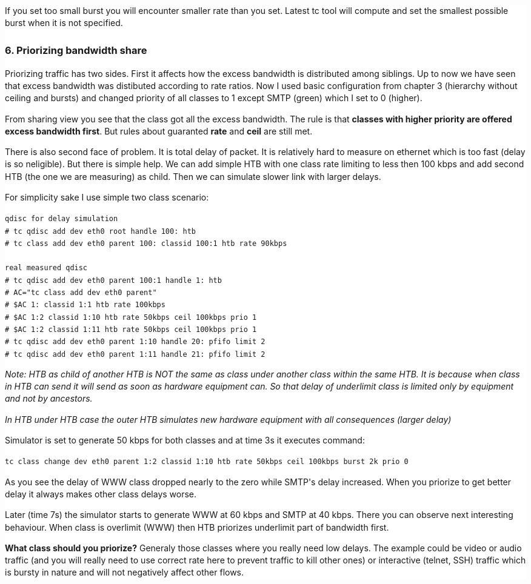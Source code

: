 If you set too small burst you will encounter smaller rate than you set. Latest tc tool will compute and set the smallest possible burst when it is not specified.

### 6. Priorizing bandwidth share

Priorizing traffic has two sides. First it affects how the excess bandwidth is distributed among siblings. Up to now we have seen that excess bandwidth was distibuted according to rate ratios. Now I used basic configuration from chapter 3 (hierarchy without ceiling and bursts) and changed priority of all classes to 1 except SMTP (green) which I set to 0 (higher).

From sharing view you see that the class got all the excess bandwidth. The rule is that **classes with higher priority are offered excess bandwidth first**. But rules about guaranted **rate** and **ceil** are still met.

There is also second face of problem. It is total delay of packet. It is relatively hard to measure on ethernet which is too fast (delay is so neligible). But there is simple help. We can add simple HTB with one class rate limiting to less then 100 kbps and add second HTB (the one we are measuring) as child. Then we can simulate slower link with larger delays.

For simplicity sake I use simple two class scenario:
```
qdisc for delay simulation
# tc qdisc add dev eth0 root handle 100: htb
# tc class add dev eth0 parent 100: classid 100:1 htb rate 90kbps

real measured qdisc
# tc qdisc add dev eth0 parent 100:1 handle 1: htb
# AC="tc class add dev eth0 parent"
# $AC 1: classid 1:1 htb rate 100kbps
# $AC 1:2 classid 1:10 htb rate 50kbps ceil 100kbps prio 1
# $AC 1:2 classid 1:11 htb rate 50kbps ceil 100kbps prio 1
# tc qdisc add dev eth0 parent 1:10 handle 20: pfifo limit 2
# tc qdisc add dev eth0 parent 1:11 handle 21: pfifo limit 2
```

*Note: HTB as child of another HTB is NOT the same as class under another class within the same HTB. It is because when class in HTB can send it will send as soon as hardware equipment can. So that delay of underlimit class is limited only by equipment and not by ancestors.*

*In HTB under HTB case the outer HTB simulates new hardware equipment with all consequences (larger delay)*

Simulator is set to generate 50 kbps for both classes and at time 3s it executes command:
```
tc class change dev eth0 parent 1:2 classid 1:10 htb rate 50kbps ceil 100kbps burst 2k prio 0
```

As you see the delay of WWW class dropped nearly to the zero while SMTP's delay increased. When you priorize to get better delay it always makes other class delays worse.

Later (time 7s) the simulator starts to generate WWW at 60 kbps and SMTP at 40 kbps. There you can observe next interesting behaviour. When class is overlimit (WWW) then HTB priorizes underlimit part of bandwidth first.

**What class should you priorize?** Generaly those classes where you really need low delays. The example could be video or audio traffic (and you will really need to use correct rate here to prevent traffic to kill other ones) or interactive (telnet, SSH) traffic which is bursty in nature and will not negatively affect other flows.
